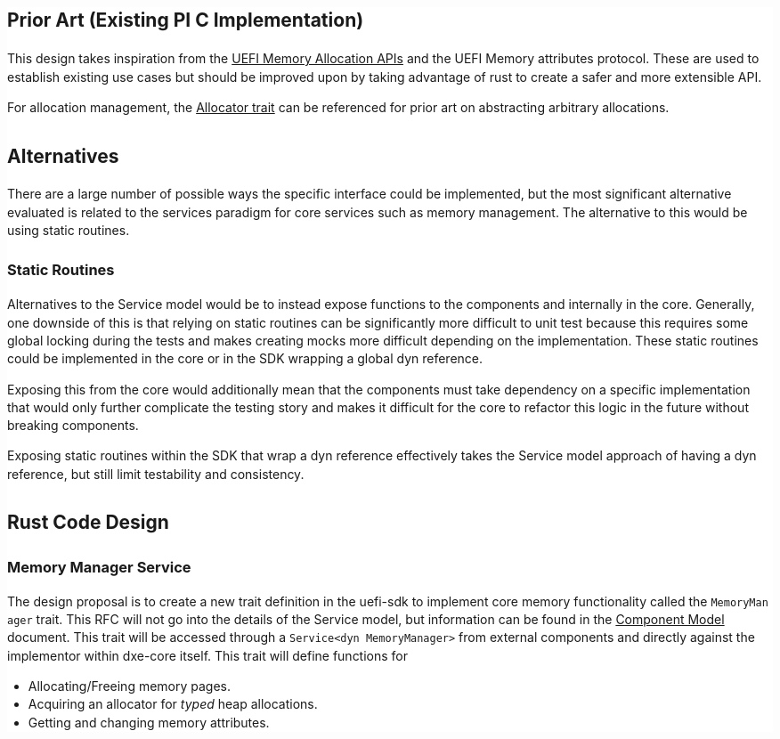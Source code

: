 ## Prior Art (Existing PI C Implementation)

This design takes inspiration from the [UEFI Memory Allocation APIs](https://uefi.org/specs/UEFI/2.10/07_Services_Boot_Services.html#memory-allocation-services)
and the UEFI Memory attributes protocol. These are used to establish existing use
cases but should be improved upon by taking advantage of rust to create a safer and
more extensible API.

For allocation management, the [Allocator trait](https://doc.rust-lang.org/std/alloc/trait.Allocator.html)
can be referenced for prior art on abstracting arbitrary allocations.

## Alternatives

There are a large number of possible ways the specific interface could be implemented,
but the most significant alternative evaluated is related to the services paradigm
for core services such as memory management. The alternative to this would be using
static routines.

### Static Routines

Alternatives to the Service model would be to instead expose functions to the components
and internally in the core. Generally, one downside of this is that relying on static
routines can be significantly more difficult to unit test because this requires some
global locking during the tests and makes creating mocks more difficult depending
on the implementation. These static routines could be implemented in the core or
in the SDK wrapping a global dyn reference.

Exposing this from the core would additionally mean that the components must take
dependency on a specific implementation that would only further complicate the testing
story and makes it difficult for the core to refactor this logic in the future
without breaking components.

Exposing static routines within the SDK that wrap a dyn reference effectively takes
the Service model approach of having a dyn reference, but still limit testability and
consistency.

## Rust Code Design

### Memory Manager Service

The design proposal is to create a new trait definition in the uefi-sdk to implement
core memory functionality called the `MemoryManager` trait. This RFC will not go into
the details of the Service model, but information can be found in the [Component Model](https://github.com/OpenDevicePartnership/uefi-dxe-core/blob/main/docs/src/dxe_core/component_model.md)
document. This trait will be accessed through a `Service<dyn MemoryManager>` from external
components and directly against the implementor within dxe-core itself. This trait will
define functions for

- Allocating/Freeing memory pages.
- Acquiring an allocator for _typed_ heap allocations.
- Getting and changing memory attributes.
